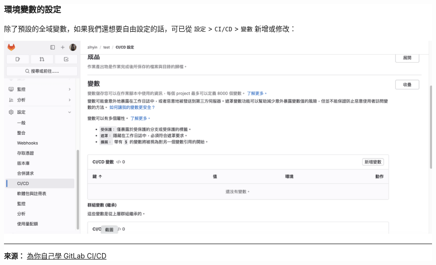 ### 環境變數的設定

除了預設的全域變數，如果我們還想要自由設定的話，可已從 `設定` > `CI/CD` > `變數` 新增或修改：

![alt text](img/variables.png)

---

**來源：** [為你自己學 GitLab CI/CD](https://www.youtube.com/watch?v=zCFFot5HnEw&list=PLBd8JGCAcUAEwyH2kT1wW2BUmcSPQzGcu&index=2)
